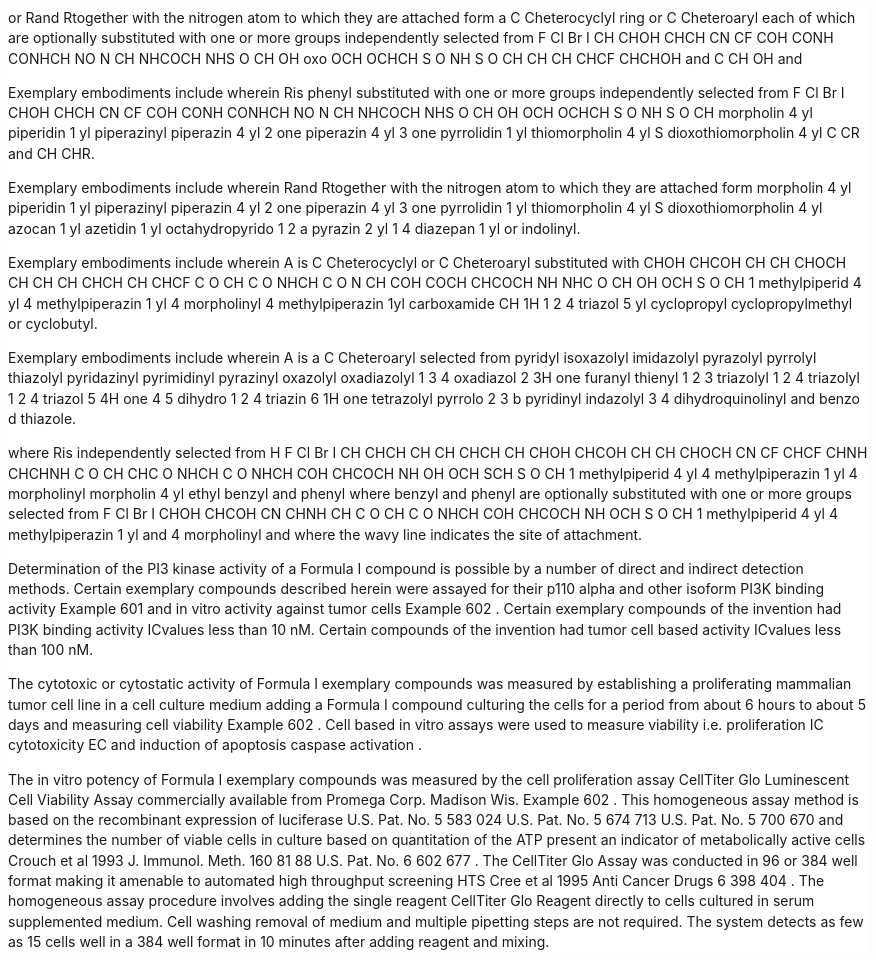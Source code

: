 or Rand Rtogether with the nitrogen atom to which they are attached form a C Cheterocyclyl ring or C Cheteroaryl each of which are optionally substituted with one or more groups independently selected from F Cl Br I CH CHOH CHCH CN CF COH CONH CONHCH NO N CH NHCOCH NHS O CH OH oxo OCH OCHCH S O NH S O CH CH CH CHCF CHCHOH and C CH OH and

Exemplary embodiments include wherein Ris phenyl substituted with one or more groups independently selected from F Cl Br I CHOH CHCH CN CF COH CONH CONHCH NO N CH NHCOCH NHS O CH OH OCH OCHCH S O NH S O CH morpholin 4 yl piperidin 1 yl piperazinyl piperazin 4 yl 2 one piperazin 4 yl 3 one pyrrolidin 1 yl thiomorpholin 4 yl S dioxothiomorpholin 4 yl C CR and CH CHR.

Exemplary embodiments include wherein Rand Rtogether with the nitrogen atom to which they are attached form morpholin 4 yl piperidin 1 yl piperazinyl piperazin 4 yl 2 one piperazin 4 yl 3 one pyrrolidin 1 yl thiomorpholin 4 yl S dioxothiomorpholin 4 yl azocan 1 yl azetidin 1 yl octahydropyrido 1 2 a pyrazin 2 yl 1 4 diazepan 1 yl or indolinyl.

Exemplary embodiments include wherein A is C Cheterocyclyl or C Cheteroaryl substituted with CHOH CHCOH CH CH CHOCH CH CH CH CHCH CH CHCF C O CH C O NHCH C O N CH COH COCH CHCOCH NH NHC O CH OH OCH S O CH 1 methylpiperid 4 yl 4 methylpiperazin 1 yl 4 morpholinyl 4 methylpiperazin 1yl carboxamide CH 1H 1 2 4 triazol 5 yl cyclopropyl cyclopropylmethyl or cyclobutyl.

Exemplary embodiments include wherein A is a C Cheteroaryl selected from pyridyl isoxazolyl imidazolyl pyrazolyl pyrrolyl thiazolyl pyridazinyl pyrimidinyl pyrazinyl oxazolyl oxadiazolyl 1 3 4 oxadiazol 2 3H one furanyl thienyl 1 2 3 triazolyl 1 2 4 triazolyl 1 2 4 triazol 5 4H one 4 5 dihydro 1 2 4 triazin 6 1H one tetrazolyl pyrrolo 2 3 b pyridinyl indazolyl 3 4 dihydroquinolinyl and benzo d thiazole.

where Ris independently selected from H F Cl Br I CH CHCH CH CH CHCH CH CHOH CHCOH CH CH CHOCH CN CF CHCF CHNH CHCHNH C O CH CHC O NHCH C O NHCH COH CHCOCH NH OH OCH SCH S O CH 1 methylpiperid 4 yl 4 methylpiperazin 1 yl 4 morpholinyl morpholin 4 yl ethyl benzyl and phenyl where benzyl and phenyl are optionally substituted with one or more groups selected from F Cl Br I CHOH CHCOH CN CHNH CH C O CH C O NHCH COH CHCOCH NH OCH S O CH 1 methylpiperid 4 yl 4 methylpiperazin 1 yl and 4 morpholinyl and where the wavy line indicates the site of attachment.

Determination of the PI3 kinase activity of a Formula I compound is possible by a number of direct and indirect detection methods. Certain exemplary compounds described herein were assayed for their p110 alpha and other isoform PI3K binding activity Example 601 and in vitro activity against tumor cells Example 602 . Certain exemplary compounds of the invention had PI3K binding activity ICvalues less than 10 nM. Certain compounds of the invention had tumor cell based activity ICvalues less than 100 nM.

The cytotoxic or cytostatic activity of Formula I exemplary compounds was measured by establishing a proliferating mammalian tumor cell line in a cell culture medium adding a Formula I compound culturing the cells for a period from about 6 hours to about 5 days and measuring cell viability Example 602 . Cell based in vitro assays were used to measure viability i.e. proliferation IC cytotoxicity EC and induction of apoptosis caspase activation .

The in vitro potency of Formula I exemplary compounds was measured by the cell proliferation assay CellTiter Glo Luminescent Cell Viability Assay commercially available from Promega Corp. Madison Wis. Example 602 . This homogeneous assay method is based on the recombinant expression of luciferase U.S. Pat. No. 5 583 024 U.S. Pat. No. 5 674 713 U.S. Pat. No. 5 700 670 and determines the number of viable cells in culture based on quantitation of the ATP present an indicator of metabolically active cells Crouch et al 1993 J. Immunol. Meth. 160 81 88 U.S. Pat. No. 6 602 677 . The CellTiter Glo Assay was conducted in 96 or 384 well format making it amenable to automated high throughput screening HTS Cree et al 1995 Anti Cancer Drugs 6 398 404 . The homogeneous assay procedure involves adding the single reagent CellTiter Glo Reagent directly to cells cultured in serum supplemented medium. Cell washing removal of medium and multiple pipetting steps are not required. The system detects as few as 15 cells well in a 384 well format in 10 minutes after adding reagent and mixing.

